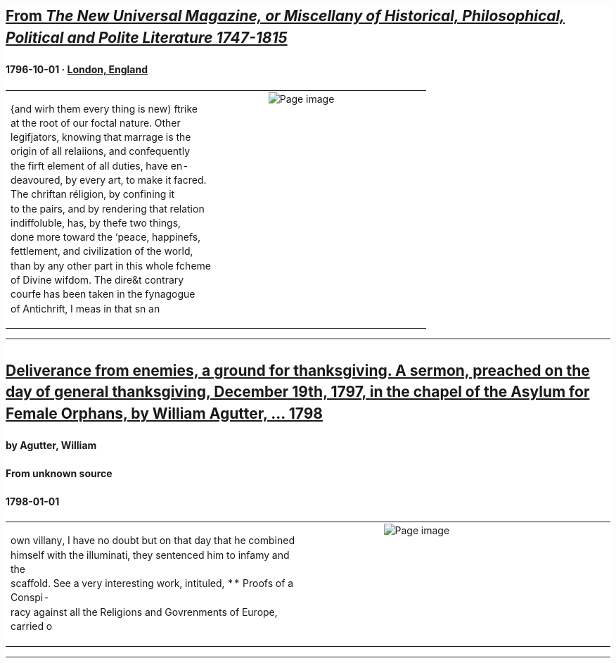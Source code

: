 
## [From _The New Universal Magazine, or Miscellany of Historical, Philosophical, Political and Polite Literature 1747-1815_](https://archive.org/details/sim_new-universal-magazine-or-miscellany_1796-10_99/page/n64/mode/1up?view=theater)

#### 1796-10-01 &middot; [London, England](http://dbpedia.org/resource/London)

<table style="width: 100%;"><tr><td style="width: 50%">

  
{and wirh them every thing is new) ftrike  
at the root of our foctal nature. Other  
legifjators, knowing that marrage is the  
origin of all relaiions, and confequently  
the firft element of all duties, have en-  
deavoured, by every art, to make it facred.  
The chriftan réligion, by confining it  
to the pairs, and by rendering that relation  
indiffoluble, has, by thefe two things,  
done more toward the ‘peace, happinefs,  
fettlement, and civilization of the world,  
than by any other part in this whole fcheme  
of Divine wifdom. The dire&amp;t contrary  
courfe has been taken in the fynagogue  
of Antichrift, I meas in that sn an
</td><td style="width: 50%; max-height: 75%; margin: auto; display: block;">
<img alt="Page image" src="https://iiif.archive.org/image/iiif/2/sim_new-universal-magazine-or-miscellany_1796-10_99%2Fsim_new-universal-magazine-or-miscellany_1796-10_99_jp2.zip%2Fsim_new-universal-magazine-or-miscellany_1796-10_99_jp2%2Fsim_new-universal-magazine-or-miscellany_1796-10_99_0064.jp2/pct:11.726078799249532,24.309551208285384,32.410881801125704,18.38319907940161/600,/0/default.jpg"/>
</td>
</tr></table>

---

## [Deliverance from enemies, a ground for thanksgiving. A sermon, preached on the day of general thanksgiving, December 19th, 1797, in the chapel of the Asylum for Female Orphans, by William Agutter, ...  1798](https://archive.org/details/bim_eighteenth-century_deliverance-from-enemies_agutter-william_1798/page/n12/mode/1up?view=theater)

#### by Agutter, William

#### From unknown source

#### 1798-01-01

<table style="width: 100%;"><tr><td style="width: 50%">

  
own villany, I have no doubt but on that day that he combined  
himself with the illuminati, they sentenced him to infamy and the  
scaffold. See a very interesting work, intituled, ** Proofs of a Conspi-  
racy against all the Religions and Govrenments of Europe, carried o
</td><td style="width: 50%; max-height: 75%; margin: auto; display: block;">
<img alt="Page image" src="https://iiif.archive.org/image/iiif/2/bim_eighteenth-century_deliverance-from-enemies_agutter-william_1798%2Fbim_eighteenth-century_deliverance-from-enemies_agutter-william_1798_jp2.zip%2Fbim_eighteenth-century_deliverance-from-enemies_agutter-william_1798_jp2%2Fbim_eighteenth-century_deliverance-from-enemies_agutter-william_1798_0012.jp2/pct:15.615171137835338,70.6547064305685,58.24236817761332,6.1859273066169616/!600,600/0/default.jpg"/>
</td>
</tr></table>

---